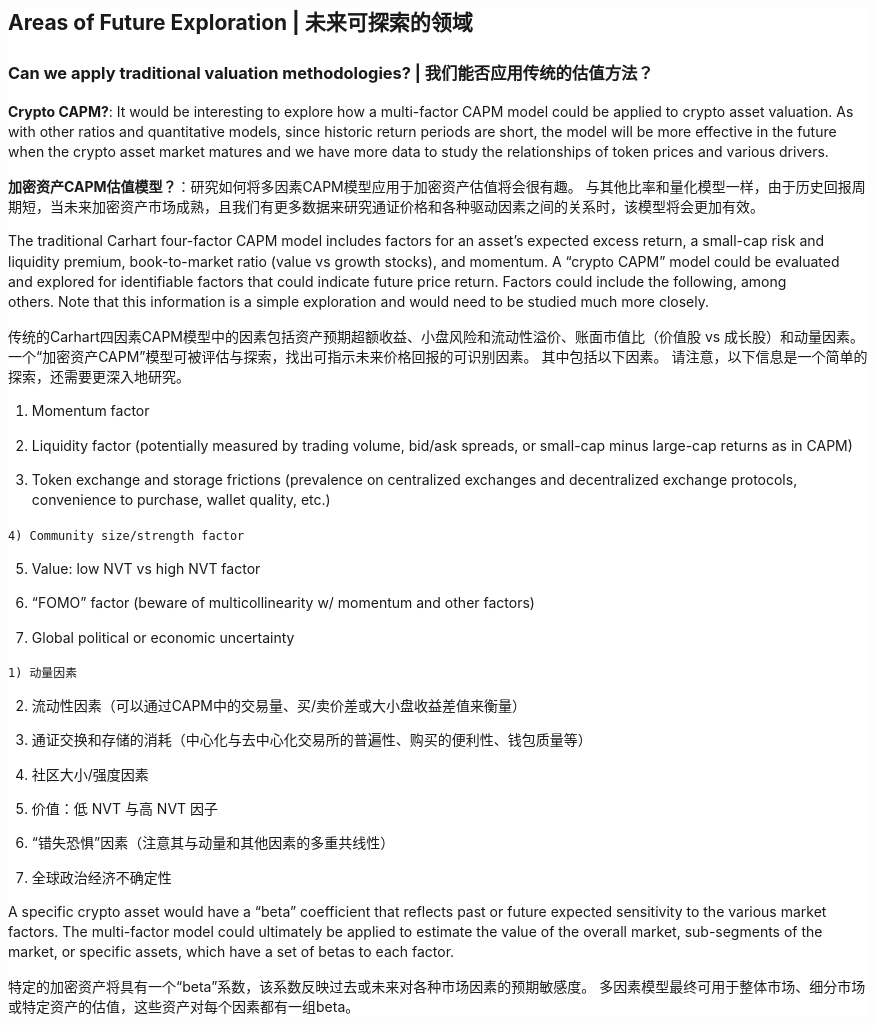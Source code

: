## Areas of Future Exploration | 未来可探索的领域

### Can we apply traditional valuation methodologies? | 我们能否应用传统的估值方法？
	
**Crypto CAPM?**: It would be interesting to explore how a multi-factor CAPM model could be applied to crypto asset valuation. As with other ratios and quantitative models, since historic return periods are short, the model will be more effective in the future when the crypto asset market matures and we have more data to study the relationships of token prices and various drivers.
	
**加密资产CAPM估值模型？**：研究如何将多因素CAPM模型应用于加密资产估值将会很有趣。 与其他比率和量化模型一样，由于历史回报周期短，当未来加密资产市场成熟，且我们有更多数据来研究通证价格和各种驱动因素之间的关系时，该模型将会更加有效。

The traditional Carhart four-factor CAPM model includes factors for an asset’s expected excess return, a small-cap risk and liquidity premium, book-to-market ratio (value vs growth stocks), and momentum. A “crypto CAPM” model could be evaluated and explored for identifiable factors that could indicate future price return. Factors could include the following, among others. Note that this information is a simple exploration and would need to be studied much more closely.

传统的Carhart四因素CAPM模型中的因素包括资产预期超额收益、小盘风险和流动性溢价、账面市值比（价值股 vs 成长股）和动量因素。 一个“加密资产CAPM”模型可被评估与探索，找出可指示未来价格回报的可识别因素。 其中包括以下因素。 请注意，以下信息是一个简单的探索，还需要更深入地研究。

  1) Momentum factor
	
  2) Liquidity factor (potentially measured by trading volume, bid/ask spreads, or small-cap minus large-cap returns as in CAPM)
	
  3) Token exchange and storage frictions (prevalence on centralized exchanges and decentralized exchange protocols, convenience to purchase, wallet quality, etc.)
  
	4) Community size/strength factor
	
  5) Value: low NVT vs high NVT factor
	
  6) “FOMO” factor (beware of multicollinearity w/ momentum and other factors)
	
  7) Global political or economic uncertainty
	
	1) 动量因素
	
  2) 流动性因素（可以通过CAPM中的交易量、买/卖价差或大小盘收益差值来衡量）
	
  3) 通证交换和存储的消耗（中心化与去中心化交易所的普遍性、购买的便利性、钱包质量等）
	
  4) 社区大小/强度因素
	
  5) 价值：低 NVT 与高 NVT 因子
	
  6) “错失恐惧”因素（注意其与动量和其他因素的多重共线性）
	
  7) 全球政治经济不确定性
	
A specific crypto asset would have a “beta” coefficient that reflects past or future expected sensitivity to the various market factors. The multi-factor model could ultimately be applied to estimate the value of the overall market, sub-segments of the market, or specific assets, which have a set of betas to each factor.

特定的加密资产将具有一个“beta”系数，该系数反映过去或未来对各种市场因素的预期敏感度。 多因素模型最终可用于整体市场、细分市场或特定资产的估值，这些资产对每个因素都有一组beta。

